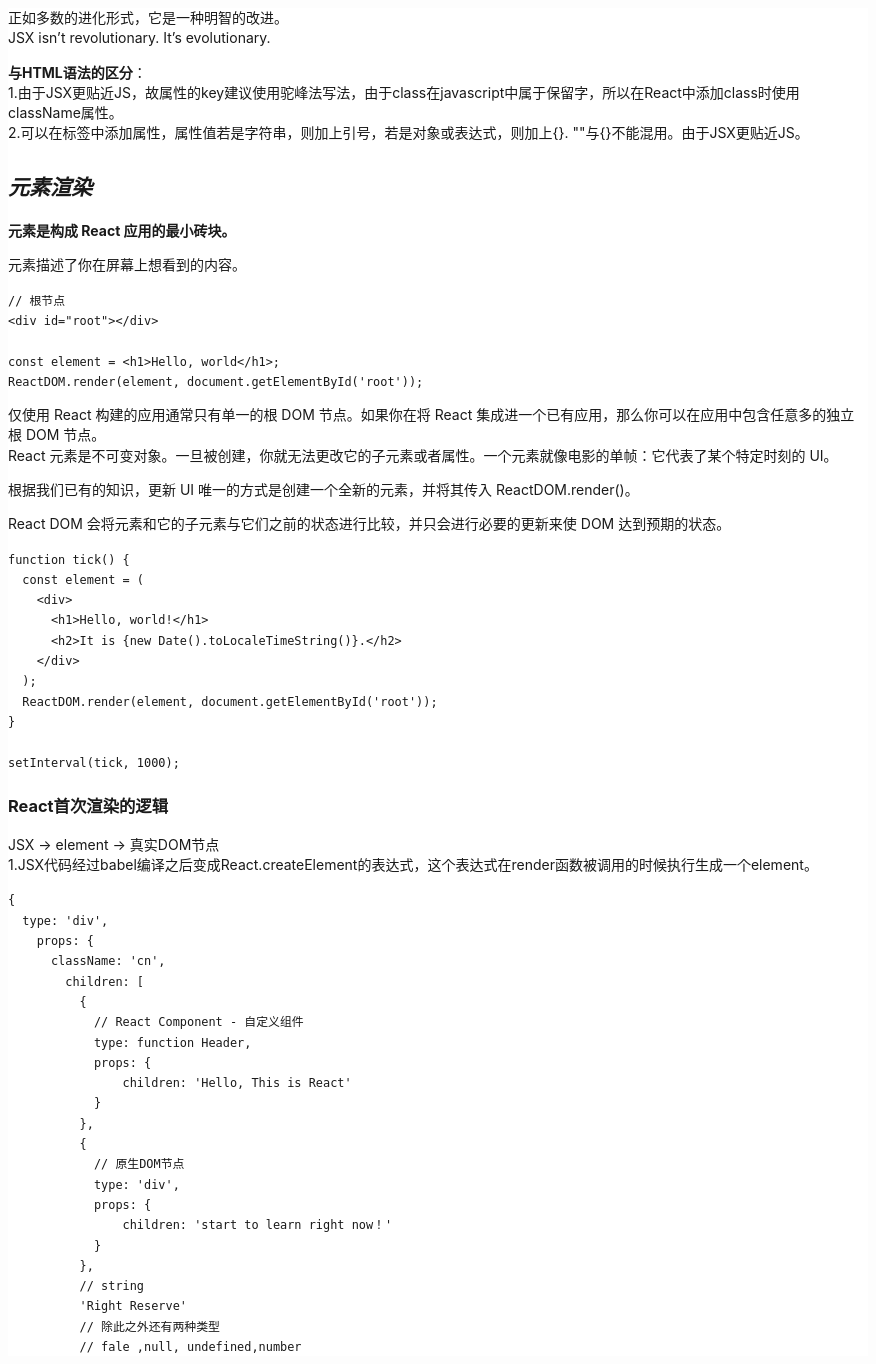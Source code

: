 正如多数的进化形式，它是一种明智的改进。  
JSX isn’t revolutionary. It’s evolutionary.


**与HTML语法的区分**：  
1.由于JSX更贴近JS，故属性的key建议使用驼峰法写法，由于class在javascript中属于保留字，所以在React中添加class时使用className属性。  
2.可以在标签中添加属性，属性值若是字符串，则加上引号，若是对象或表达式，则加上{}. ""与{}不能混用。由于JSX更贴近JS。

## ***元素渲染***
**元素是构成 React 应用的最小砖块。**

元素描述了你在屏幕上想看到的内容。
```
// 根节点
<div id="root"></div>

const element = <h1>Hello, world</h1>;
ReactDOM.render(element, document.getElementById('root'));
```
仅使用 React 构建的应用通常只有单一的根 DOM 节点。如果你在将 React 集成进一个已有应用，那么你可以在应用中包含任意多的独立根 DOM 节点。  
React 元素是不可变对象。一旦被创建，你就无法更改它的子元素或者属性。一个元素就像电影的单帧：它代表了某个特定时刻的 UI。

根据我们已有的知识，更新 UI 唯一的方式是创建一个全新的元素，并将其传入 ReactDOM.render()。  

React DOM 会将元素和它的子元素与它们之前的状态进行比较，并只会进行必要的更新来使 DOM 达到预期的状态。
```
function tick() {
  const element = (
    <div>
      <h1>Hello, world!</h1>
      <h2>It is {new Date().toLocaleTimeString()}.</h2>
    </div>
  );
  ReactDOM.render(element, document.getElementById('root'));
}

setInterval(tick, 1000);
```

### **React首次渲染的逻辑**  
JSX -> element -> 真实DOM节点  
1.JSX代码经过babel编译之后变成React.createElement的表达式，这个表达式在render函数被调用的时候执行生成一个element。
```
{
  type: 'div',
    props: {
      className: 'cn',
        children: [
          {
            // React Component - 自定义组件
            type: function Header,
            props: {
                children: 'Hello, This is React'
            }
          },
          {
            // 原生DOM节点
            type: 'div',
            props: {
                children: 'start to learn right now！'
            }
          },
          // string
          'Right Reserve'
          // 除此之外还有两种类型
          // fale ,null, undefined,number
```